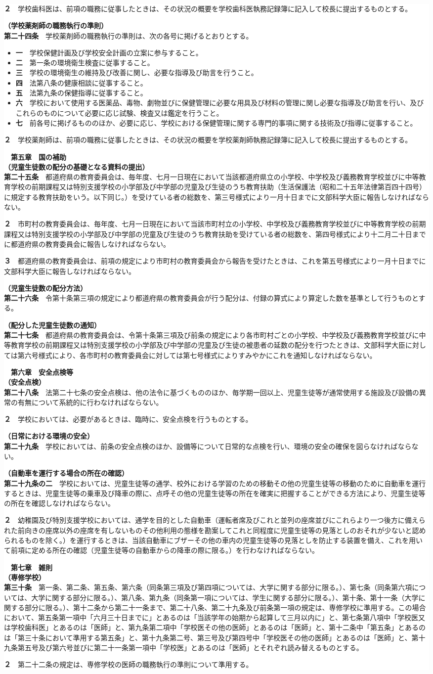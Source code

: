 **２**　学校歯科医は、前項の職務に従事したときは、その状況の概要を学校歯科医執務記録簿に記入して校長に提出するものとする。  
  
**（学校薬剤師の職務執行の準則）**  
**第二十四条**　学校薬剤師の職務執行の準則は、次の各号に掲げるとおりとする。  
* **一**　学校保健計画及び学校安全計画の立案に参与すること。  
* **二**　第一条の環境衛生検査に従事すること。  
* **三**　学校の環境衛生の維持及び改善に関し、必要な指導及び助言を行うこと。  
* **四**　法第八条の健康相談に従事すること。  
* **五**　法第九条の保健指導に従事すること。  
* **六**　学校において使用する医薬品、毒物、劇物並びに保健管理に必要な用具及び材料の管理に関し必要な指導及び助言を行い、及びこれらのものについて必要に応じ試験、検査又は鑑定を行うこと。  
* **七**　前各号に掲げるもののほか、必要に応じ、学校における保健管理に関する専門的事項に関する技術及び指導に従事すること。  
  
**２**　学校薬剤師は、前項の職務に従事したときは、その状況の概要を学校薬剤師執務記録簿に記入して校長に提出するものとする。  
  
&emsp;**第五章　国の補助**  
**（児童生徒数の配分の基礎となる資料の提出）**  
**第二十五条**　都道府県の教育委員会は、毎年度、七月一日現在において当該都道府県立の小学校、中学校及び義務教育学校並びに中等教育学校の前期課程又は特別支援学校の小学部及び中学部の児童及び生徒のうち教育扶助（生活保護法（昭和二十五年法律第百四十四号）に規定する教育扶助をいう。以下同じ。）を受けている者の総数を、第三号様式により一月十日までに文部科学大臣に報告しなければならない。  
  
**２**　市町村の教育委員会は、毎年度、七月一日現在において当該市町村立の小学校、中学校及び義務教育学校並びに中等教育学校の前期課程又は特別支援学校の小学部及び中学部の児童及び生徒のうち教育扶助を受けている者の総数を、第四号様式により十二月二十日までに都道府県の教育委員会に報告しなければならない。  
  
**３**　都道府県の教育委員会は、前項の規定により市町村の教育委員会から報告を受けたときは、これを第五号様式により一月十日までに文部科学大臣に報告しなければならない。  
  
**（児童生徒数の配分方法）**  
**第二十六条**　令第十条第三項の規定により都道府県の教育委員会が行う配分は、付録の算式により算定した数を基準として行うものとする。  
  
**（配分した児童生徒数の通知）**  
**第二十七条**　都道府県の教育委員会は、令第十条第三項及び前条の規定により各市町村ごとの小学校、中学校及び義務教育学校並びに中等教育学校の前期課程又は特別支援学校の小学部及び中学部の児童及び生徒の被患者の延数の配分を行つたときは、文部科学大臣に対しては第六号様式により、各市町村の教育委員会に対しては第七号様式によりすみやかにこれを通知しなければならない。  
  
&emsp;**第六章　安全点検等**  
**（安全点検）**  
**第二十八条**　法第二十七条の安全点検は、他の法令に基づくもののほか、毎学期一回以上、児童生徒等が通常使用する施設及び設備の異常の有無について系統的に行わなければならない。  
  
**２**　学校においては、必要があるときは、臨時に、安全点検を行うものとする。  
  
**（日常における環境の安全）**  
**第二十九条**　学校においては、前条の安全点検のほか、設備等について日常的な点検を行い、環境の安全の確保を図らなければならない。  
  
**（自動車を運行する場合の所在の確認）**  
**第二十九条の二**　学校においては、児童生徒等の通学、校外における学習のための移動その他の児童生徒等の移動のために自動車を運行するときは、児童生徒等の乗車及び降車の際に、点呼その他の児童生徒等の所在を確実に把握することができる方法により、児童生徒等の所在を確認しなければならない。  
  
**２**　幼稚園及び特別支援学校においては、通学を目的とした自動車（運転者席及びこれと並列の座席並びにこれらより一つ後方に備えられた前向きの座席以外の座席を有しないものその他利用の態様を勘案してこれと同程度に児童生徒等の見落としのおそれが少ないと認められるものを除く。）を運行するときは、当該自動車にブザーその他の車内の児童生徒等の見落としを防止する装置を備え、これを用いて前項に定める所在の確認（児童生徒等の自動車からの降車の際に限る。）を行わなければならない。  
  
&emsp;**第七章　雑則**  
**（専修学校）**  
**第三十条**　第一条、第二条、第五条、第六条（同条第三項及び第四項については、大学に関する部分に限る。）、第七条（同条第六項については、大学に関する部分に限る。）、第八条、第九条（同条第一項については、学生に関する部分に限る。）、第十条、第十一条（大学に関する部分に限る。）、第十二条から第二十一条まで、第二十八条、第二十九条及び前条第一項の規定は、専修学校に準用する。この場合において、第五条第一項中「六月三十日までに」とあるのは「当該学年の始期から起算して三月以内に」と、第七条第八項中「学校医又は学校歯科医」とあるのは「医師」と、第九条第二項中「学校医その他の医師」とあるのは「医師」と、第十二条中「第五条」とあるのは「第三十条において準用する第五条」と、第十九条第二号、第三号及び第四号中「学校医その他の医師」とあるのは「医師」と、第十九条第五号及び第六号並びに第二十一条第一項中「学校医」とあるのは「医師」とそれぞれ読み替えるものとする。  
  
**２**　第二十二条の規定は、専修学校の医師の職務執行の準則について準用する。  
  